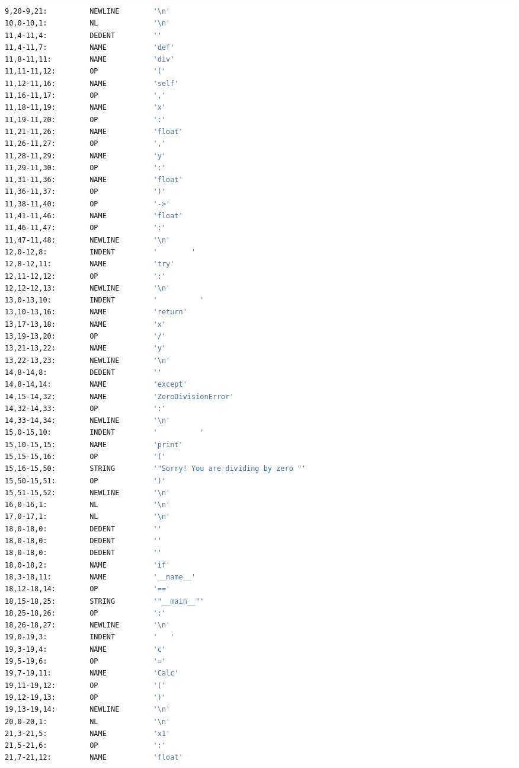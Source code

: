 ```bash
9,20-9,21:          NEWLINE        '\n'           
10,0-10,1:          NL             '\n'           
11,4-11,4:          DEDENT         ''             
11,4-11,7:          NAME           'def'          
11,8-11,11:         NAME           'div'          
11,11-11,12:        OP             '('            
11,12-11,16:        NAME           'self'         
11,16-11,17:        OP             ','            
11,18-11,19:        NAME           'x'            
11,19-11,20:        OP             ':'            
11,21-11,26:        NAME           'float'        
11,26-11,27:        OP             ','            
11,28-11,29:        NAME           'y'            
11,29-11,30:        OP             ':'            
11,31-11,36:        NAME           'float'        
11,36-11,37:        OP             ')'            
11,38-11,40:        OP             '->'           
11,41-11,46:        NAME           'float'        
11,46-11,47:        OP             ':'            
11,47-11,48:        NEWLINE        '\n'           
12,0-12,8:          INDENT         '        '     
12,8-12,11:         NAME           'try'          
12,11-12,12:        OP             ':'            
12,12-12,13:        NEWLINE        '\n'           
13,0-13,10:         INDENT         '          '   
13,10-13,16:        NAME           'return'       
13,17-13,18:        NAME           'x'            
13,19-13,20:        OP             '/'            
13,21-13,22:        NAME           'y'            
13,22-13,23:        NEWLINE        '\n'           
14,8-14,8:          DEDENT         ''             
14,8-14,14:         NAME           'except'       
14,15-14,32:        NAME           'ZeroDivisionError'
14,32-14,33:        OP             ':'            
14,33-14,34:        NEWLINE        '\n'           
15,0-15,10:         INDENT         '          '   
15,10-15,15:        NAME           'print'        
15,15-15,16:        OP             '('            
15,16-15,50:        STRING         '"Sorry! You are dividing by zero "'
15,50-15,51:        OP             ')'            
15,51-15,52:        NEWLINE        '\n'           
16,0-16,1:          NL             '\n'           
17,0-17,1:          NL             '\n'           
18,0-18,0:          DEDENT         ''             
18,0-18,0:          DEDENT         ''             
18,0-18,0:          DEDENT         ''             
18,0-18,2:          NAME           'if'           
18,3-18,11:         NAME           '__name__'     
18,12-18,14:        OP             '=='           
18,15-18,25:        STRING         '"__main__"'   
18,25-18,26:        OP             ':'            
18,26-18,27:        NEWLINE        '\n'           
19,0-19,3:          INDENT         '   '          
19,3-19,4:          NAME           'c'            
19,5-19,6:          OP             '='            
19,7-19,11:         NAME           'Calc'         
19,11-19,12:        OP             '('            
19,12-19,13:        OP             ')'            
19,13-19,14:        NEWLINE        '\n'           
20,0-20,1:          NL             '\n'           
21,3-21,5:          NAME           'x1'           
21,5-21,6:          OP             ':'            
21,7-21,12:         NAME           'float'        
```